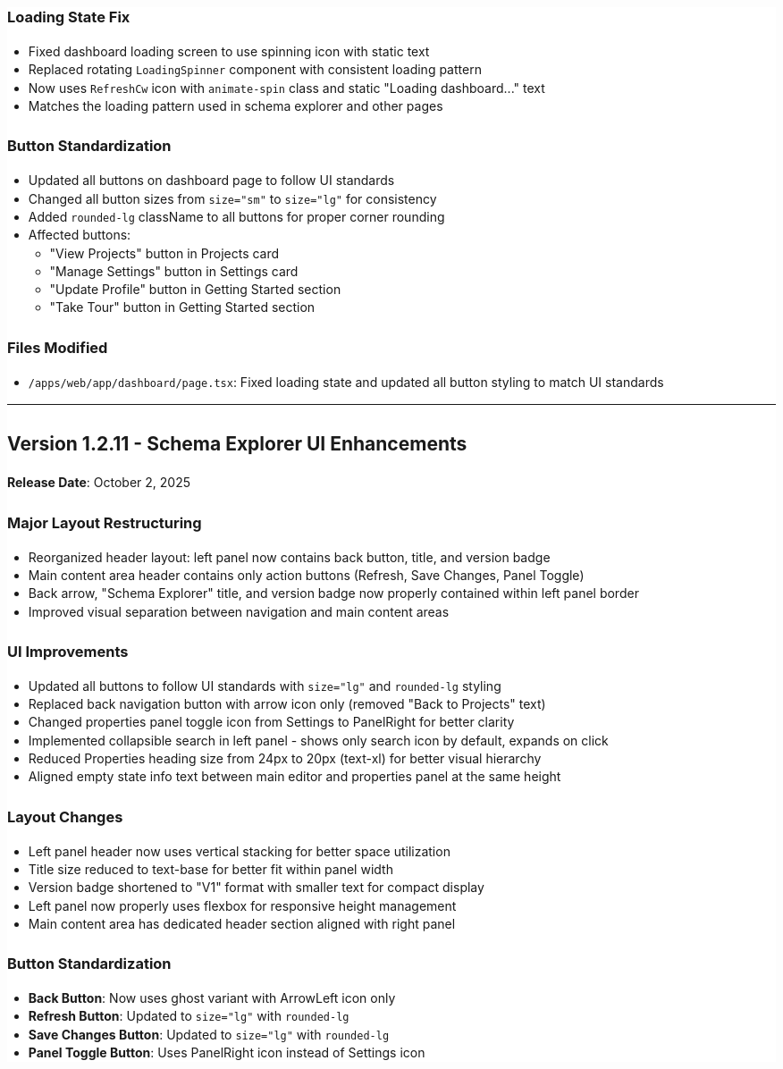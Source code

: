 ### Loading State Fix
- Fixed dashboard loading screen to use spinning icon with static text
- Replaced rotating `LoadingSpinner` component with consistent loading pattern
- Now uses `RefreshCw` icon with `animate-spin` class and static "Loading dashboard..." text
- Matches the loading pattern used in schema explorer and other pages

### Button Standardization
- Updated all buttons on dashboard page to follow UI standards
- Changed all button sizes from `size="sm"` to `size="lg"` for consistency
- Added `rounded-lg` className to all buttons for proper corner rounding
- Affected buttons:
  - "View Projects" button in Projects card
  - "Manage Settings" button in Settings card
  - "Update Profile" button in Getting Started section
  - "Take Tour" button in Getting Started section

### Files Modified
- `/apps/web/app/dashboard/page.tsx`: Fixed loading state and updated all button styling to match UI standards

---

## Version 1.2.11 - Schema Explorer UI Enhancements
**Release Date**: October 2, 2025

### Major Layout Restructuring
- Reorganized header layout: left panel now contains back button, title, and version badge
- Main content area header contains only action buttons (Refresh, Save Changes, Panel Toggle)
- Back arrow, "Schema Explorer" title, and version badge now properly contained within left panel border
- Improved visual separation between navigation and main content areas

### UI Improvements
- Updated all buttons to follow UI standards with `size="lg"` and `rounded-lg` styling
- Replaced back navigation button with arrow icon only (removed "Back to Projects" text)
- Changed properties panel toggle icon from Settings to PanelRight for better clarity
- Implemented collapsible search in left panel - shows only search icon by default, expands on click
- Reduced Properties heading size from 24px to 20px (text-xl) for better visual hierarchy
- Aligned empty state info text between main editor and properties panel at the same height

### Layout Changes
- Left panel header now uses vertical stacking for better space utilization
- Title size reduced to text-base for better fit within panel width
- Version badge shortened to "V1" format with smaller text for compact display
- Left panel now properly uses flexbox for responsive height management
- Main content area has dedicated header section aligned with right panel

### Button Standardization
- **Back Button**: Now uses ghost variant with ArrowLeft icon only
- **Refresh Button**: Updated to `size="lg"` with `rounded-lg`
- **Save Changes Button**: Updated to `size="lg"` with `rounded-lg`
- **Panel Toggle Button**: Uses PanelRight icon instead of Settings icon
